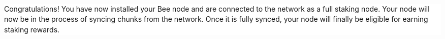 Congratulations! You have now installed your Bee node and are connected to the network as a full staking node. Your node will now be in the process of syncing chunks from the network. Once it is fully synced, your node will finally be eligible for earning staking rewards. 